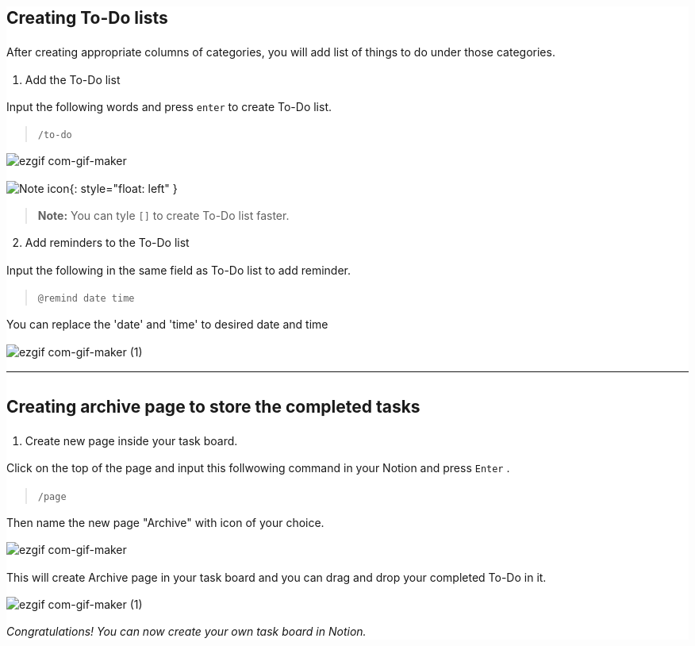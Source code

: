 
## Creating To-Do lists

After creating appropriate columns of categories, you will add list of things to do under those categories.

1. Add the To-Do list

Input the following words and press `enter` to create To-Do list.

>```
>/to-do 
>```

![ezgif com-gif-maker](https://user-images.githubusercontent.com/90341253/161949701-d0a617cd-69b8-4af1-83c5-3ada6905d608.gif)



![Note icon](https://github.com/dl90/linux-basics/blob/gh-pages/docs/images/icons/note.png?raw=true "Note"){: style="float: left" }
> **Note:** You can tyle `[]` to create To-Do list faster.

2. Add reminders to the To-Do list

Input the following in the same field as To-Do list to add reminder.

>```
> @remind date time 
>```

You can replace the 'date' and 'time' to desired date and time

![ezgif com-gif-maker (1)](https://user-images.githubusercontent.com/90341253/161972710-95da345f-a52c-4404-b780-b79a8d8bab7f.gif)

---

## Creating archive page to store the completed tasks

1. Create new page inside your task board.

Click on the top of the page and input this follwowing command in your Notion and press `Enter` .

>```
> /page
>```

Then name the new page "Archive" with icon of your choice.

![ezgif com-gif-maker](https://user-images.githubusercontent.com/90341253/161975554-757f2695-f574-4fb2-853e-84ec045796ab.gif)

This will create Archive page in your task board and you can drag and drop your completed To-Do in it.

![ezgif com-gif-maker (1)](https://user-images.githubusercontent.com/90341253/161976064-308829ce-28e8-401c-929f-73d83f8ba515.gif)

*Congratulations! You can now create your own task board in Notion.*

